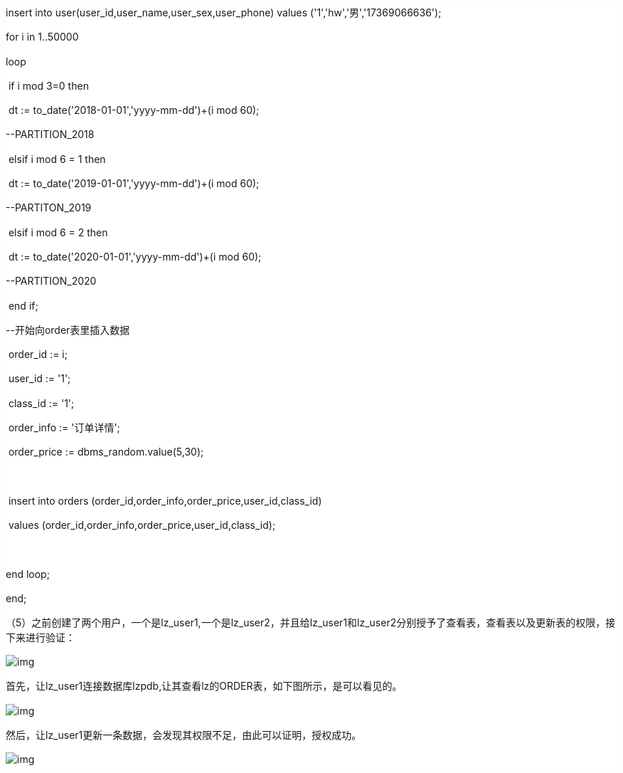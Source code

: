   

  insert into user(user_id,user_name,user_sex,user_phone) values ('1','hw','男','17369066636');

  

  for i in 1..50000

  loop

​    if i mod 3=0 then

​    dt := to_date('2018-01-01','yyyy-mm-dd')+(i mod 60);

  --PARTITION_2018

​    elsif i mod 6 = 1 then

​    dt := to_date('2019-01-01','yyyy-mm-dd')+(i mod 60);

  --PARTITON_2019

​    elsif i mod 6 = 2 then

​    dt := to_date('2020-01-01','yyyy-mm-dd')+(i mod 60);

  --PARTITION_2020

​    end if;

  --开始向order表里插入数据

​    order_id := i;

​    user_id := '1';

​    class_id := '1';

​    order_info := '订单详情';

​    order_price := dbms_random.value(5,30);

​    

​    insert into orders (order_id,order_info,order_price,user_id,class_id)

​    values (order_id,order_info,order_price,user_id,class_id);

​    

  end loop;

end;

（5）之前创建了两个用户，一个是lz_user1,一个是lz_user2，并且给lz_user1和lz_user2分别授予了查看表，查看表以及更新表的权限，接下来进行验证：

![img](file:///C:/Users/贺巍/AppData/Local/Temp/msohtmlclip1/01/clip_image016.jpg)

首先，让lz_user1连接数据库lzpdb,让其查看lz的ORDER表，如下图所示，是可以看见的。

![img](file:///C:/Users/贺巍/AppData/Local/Temp/msohtmlclip1/01/clip_image018.jpg)

然后，让lz_user1更新一条数据，会发现其权限不足，由此可以证明，授权成功。

![img](file:///C:/Users/贺巍/AppData/Local/Temp/msohtmlclip1/01/clip_image020.jpg)
